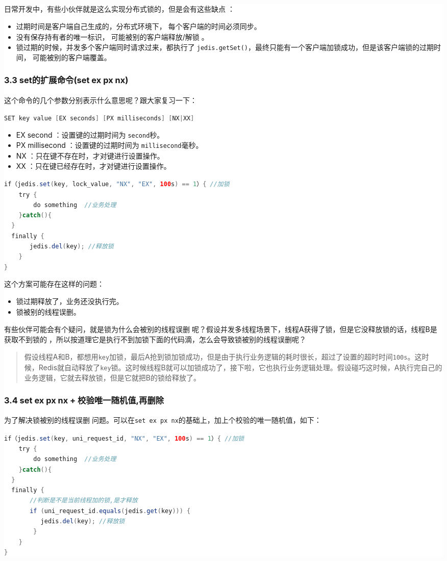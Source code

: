 日常开发中，有些小伙伴就是这么实现分布式锁的，但是会有这些缺点 ：

 *  过期时间是客户端自己生成的，分布式环境下， 每个客户端的时间必须同步。
 *  没有保存持有者的唯一标识， 可能被别的客户端释放/解锁 。
 *  锁过期的时候，并发多个客户端同时请求过来，都执行了 `jedis.getSet()`，最终只能有一个客户端加锁成功，但是该客户端锁的过期时间， 可能被别的客户端覆盖。

### 3.3 set的扩展命令(set ex px nx)

这个命令的几个参数分别表示什么意思呢？跟大家复习一下：

```java
SET key value [EX seconds] [PX milliseconds] [NX|XX]
```

 *  EX second ：设置键的过期时间为 `second`秒。
 *  PX millisecond ：设置键的过期时间为 `millisecond`毫秒。
 *  NX ：只在键不存在时，才对键进行设置操作。
 *  XX ：只在键已经存在时，才对键进行设置操作。

```java
if（jedis.set(key, lock_value, "NX", "EX", 100s) == 1）{ //加锁
    try {
        do something  //业务处理
    }catch(){
  }
  finally {
       jedis.del(key); //释放锁
    }
}
```

这个方案可能存在这样的问题：

 *  锁过期释放了，业务还没执行完。
 *  锁被别的线程误删。

有些伙伴可能会有个疑问，就是锁为什么会被别的线程误删 呢？假设并发多线程场景下，线程A获得了锁，但是它没释放锁的话，线程B是获取不到锁的 ，所以按道理它是执行不到加锁下面的代码滴，怎么会导致锁被别的线程误删呢？

> 假设线程A和B，都想用`key`加锁，最后A抢到锁加锁成功，但是由于执行业务逻辑的耗时很长，超过了设置的超时时间`100s`。这时候，Redis就自动释放了`key`锁。这时候线程B就可以加锁成功了，接下啦，它也执行业务逻辑处理。假设碰巧这时候，A执行完自己的业务逻辑，它就去释放锁，但是它就把B的锁给释放了。

### 3.4 set ex px nx + 校验唯一随机值,再删除

为了解决锁被别的线程误删 问题。可以在`set ex px nx`的基础上，加上个校验的唯一随机值，如下：

```java
if（jedis.set(key, uni_request_id, "NX", "EX", 100s) == 1）{ //加锁
    try {
        do something  //业务处理
    }catch(){
  }
  finally {
       //判断是不是当前线程加的锁,是才释放
       if (uni_request_id.equals(jedis.get(key))) {
          jedis.del(key); //释放锁
        }
    }
}
```
